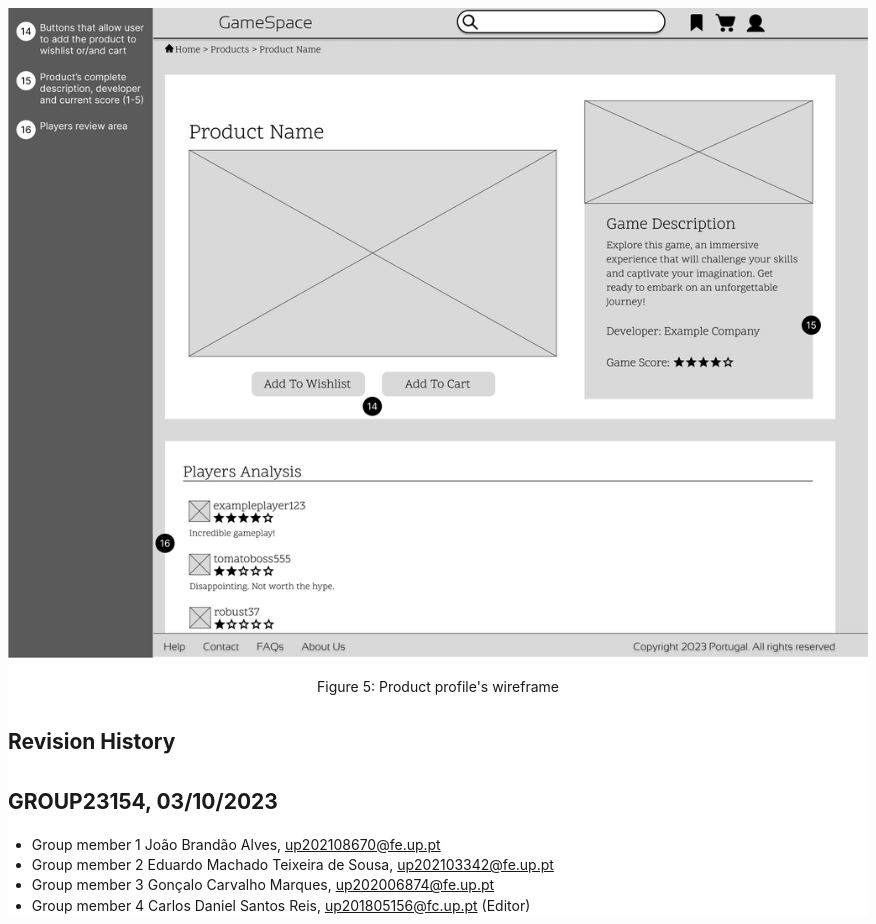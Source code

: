 ![](images/wireframe3.jpg)

<figcaption align= "center">Figure 5: Product profile's wireframe</figcaption></p>

## Revision History

## GROUP23154, 03/10/2023

* Group member 1 João Brandão Alves, up202108670@fe.up.pt
* Group member 2 Eduardo Machado Teixeira de Sousa, up202103342@fe.up.pt
* Group member 3 Gonçalo Carvalho Marques, up202006874@fe.up.pt
* Group member 4 Carlos Daniel Santos Reis, up201805156@fc.up.pt (Editor)